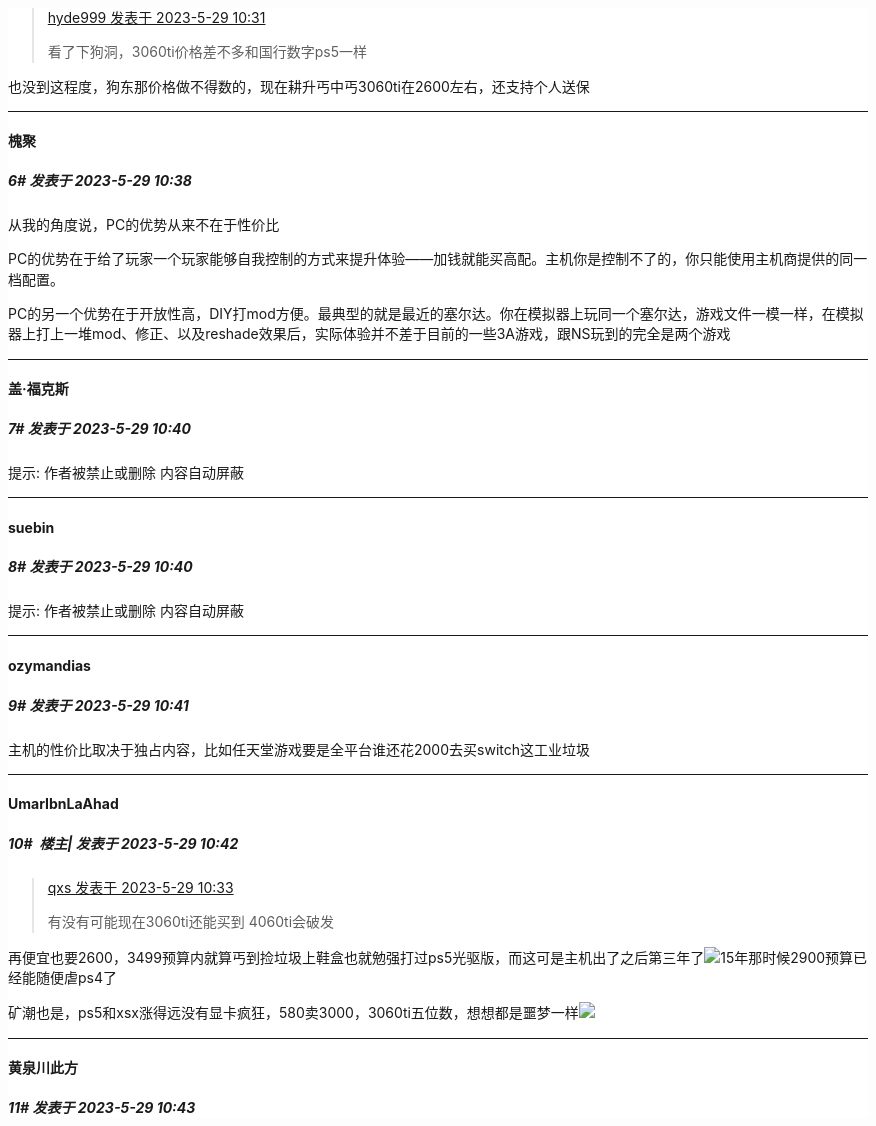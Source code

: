 <blockquote><a href="httphttps://bbs.saraba1st.com/2b/forum.php?mod=redirect&amp;goto=findpost&amp;pid=61034484&amp;ptid=2137370" target="_blank">hyde999 发表于 2023-5-29 10:31</a>

看了下狗洞，3060ti价格差不多和国行数字ps5一样</blockquote>
也没到这程度，狗东那价格做不得数的，现在耕升丐中丐3060ti在2600左右，还支持个人送保

*****

####  槐聚  
##### 6#       发表于 2023-5-29 10:38

从我的角度说，PC的优势从来不在于性价比

PC的优势在于给了玩家一个玩家能够自我控制的方式来提升体验——加钱就能买高配。主机你是控制不了的，你只能使用主机商提供的同一档配置。

PC的另一个优势在于开放性高，DIY打mod方便。最典型的就是最近的塞尔达。你在模拟器上玩同一个塞尔达，游戏文件一模一样，在模拟器上打上一堆mod、修正、以及reshade效果后，实际体验并不差于目前的一些3A游戏，跟NS玩到的完全是两个游戏

*****

####  盖·福克斯  
##### 7#       发表于 2023-5-29 10:40

提示: 作者被禁止或删除 内容自动屏蔽

*****

####  suebin  
##### 8#       发表于 2023-5-29 10:40

提示: 作者被禁止或删除 内容自动屏蔽

*****

####  ozymandias  
##### 9#       发表于 2023-5-29 10:41

主机的性价比取决于独占内容，比如任天堂游戏要是全平台谁还花2000去买switch这工业垃圾

*****

####  UmarIbnLaAhad  
##### 10#         楼主| 发表于 2023-5-29 10:42

<blockquote><a href="httphttps://bbs.saraba1st.com/2b/forum.php?mod=redirect&amp;goto=findpost&amp;pid=61034519&amp;ptid=2137370" target="_blank">qxs 发表于 2023-5-29 10:33</a>

有没有可能现在3060ti还能买到 4060ti会破发</blockquote>
再便宜也要2600，3499预算内就算丐到捡垃圾上鞋盒也就勉强打过ps5光驱版，而这可是主机出了之后第三年了<img src="https://static.saraba1st.com/image/smiley/face2017/118.png" referrerpolicy="no-referrer">15年那时候2900预算已经能随便虐ps4了

矿潮也是，ps5和xsx涨得远没有显卡疯狂，580卖3000，3060ti五位数，想想都是噩梦一样<img src="https://static.saraba1st.com/image/smiley/face2017/118.png" referrerpolicy="no-referrer">

*****

####  黄泉川此方  
##### 11#       发表于 2023-5-29 10:43
